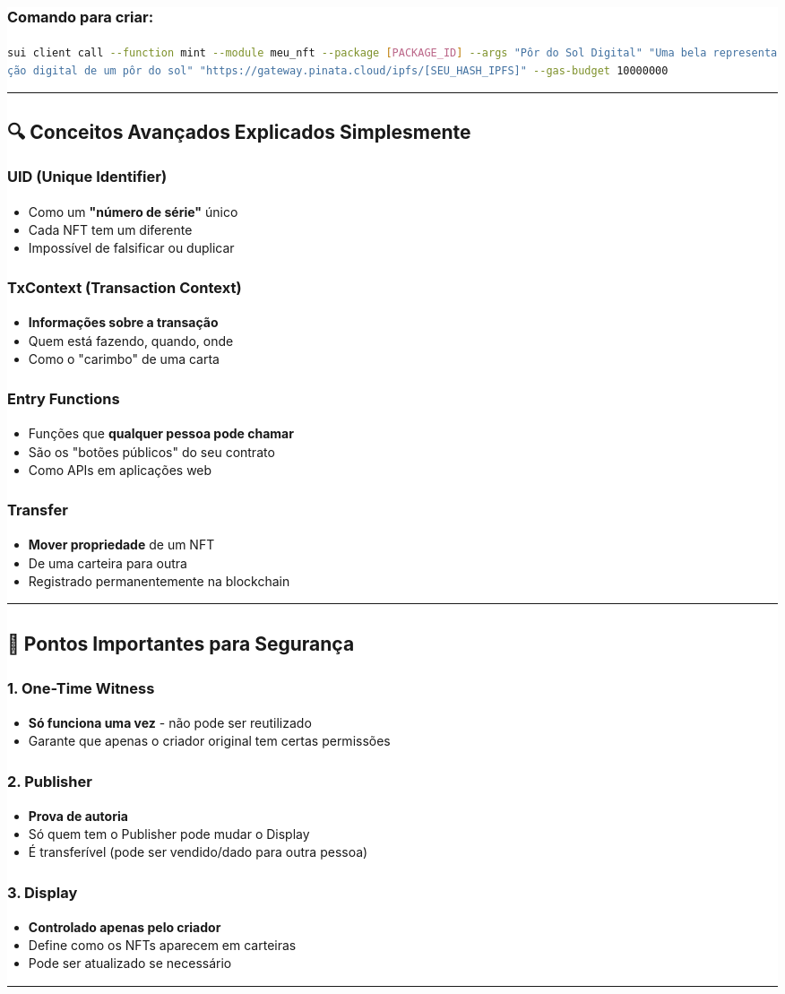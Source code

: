 ### Comando para criar:
```bash
sui client call --function mint --module meu_nft --package [PACKAGE_ID] --args "Pôr do Sol Digital" "Uma bela representação digital de um pôr do sol" "https://gateway.pinata.cloud/ipfs/[SEU_HASH_IPFS]" --gas-budget 10000000
```

---

## 🔍 Conceitos Avançados Explicados Simplesmente

### UID (Unique Identifier)
- Como um **"número de série"** único
- Cada NFT tem um diferente
- Impossível de falsificar ou duplicar

### TxContext (Transaction Context)
- **Informações sobre a transação**
- Quem está fazendo, quando, onde
- Como o "carimbo" de uma carta

### Entry Functions
- Funções que **qualquer pessoa pode chamar**
- São os "botões públicos" do seu contrato
- Como APIs em aplicações web

### Transfer
- **Mover propriedade** de um NFT
- De uma carteira para outra
- Registrado permanentemente na blockchain

---

## 🚨 Pontos Importantes para Segurança

### 1. One-Time Witness
- **Só funciona uma vez** - não pode ser reutilizado
- Garante que apenas o criador original tem certas permissões

### 2. Publisher
- **Prova de autoria**
- Só quem tem o Publisher pode mudar o Display
- É transferível (pode ser vendido/dado para outra pessoa)

### 3. Display
- **Controlado apenas pelo criador**
- Define como os NFTs aparecem em carteiras
- Pode ser atualizado se necessário

---